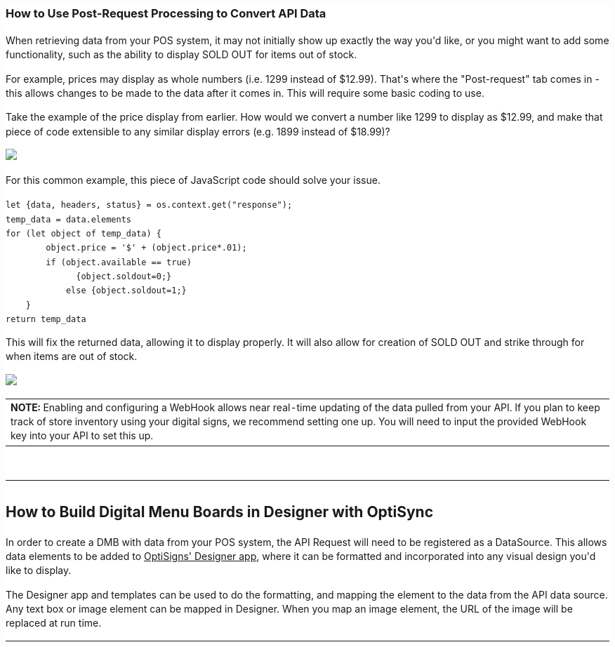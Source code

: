 ### How to Use Post-Request Processing to Convert API Data

When retrieving data from your POS system, it may not initially show up exactly the way you'd like, or you might want to add some functionality, such as the ability to display SOLD OUT for items out of stock.

For example, prices may display as whole numbers (i.e. 1299 instead of $12.99). That's where the "Post-request" tab comes in - this allows changes to be made to the data after it comes in. This will require some basic coding to use.

Take the example of the price display from earlier. How would we convert a number like 1299 to display as $12.99, and make that piece of code extensible to any similar display errors (e.g. 1899 instead of $18.99)?

![](https://support.optisigns.com/hc/article_attachments/31893086743187)

For this common example, this piece of JavaScript code should solve your issue.

```
let {data, headers, status} = os.context.get("response");  
temp_data = data.elements  
for (let object of temp_data) {  
        object.price = '$' + (object.price*.01);  
        if (object.available == true)  
              {object.soldout=0;}  
            else {object.soldout=1;}  
    }  
return temp_data
```

This will fix the returned data, allowing it to display properly. It will also allow for creation of SOLD OUT and strike through for when items are out of stock.

![](https://support.optisigns.com/hc/article_attachments/32060273039763)

|  |
| --- |
| **NOTE:** Enabling and configuring a WebHook allows near real-time updating of the data pulled from your API. If you plan to keep track of store inventory using your digital signs, we recommend setting one up. You will need to input the provided WebHook key into your API to set this up. |

 

---

How to Build Digital Menu Boards in Designer with OptiSync
----------------------------------------------------------

In order to create a DMB with data from your POS system, the API Request will need to be registered as a DataSource. This allows data elements to be added to [OptiSigns' Designer app](https://support.optisigns.com/hc/en-us/articles/4404151402899-How-to-use-OptiSigns-Template-Designer-app-to-make-your-Digital-Signs-in-minutes), where it can be formatted and incorporated into any visual design you'd like to display.

The Designer app and templates can be used to do the formatting, and mapping the element to the data from the API data source. Any text box or image element can be mapped in Designer. When you map an image element, the URL of the image will be replaced at run time.

---